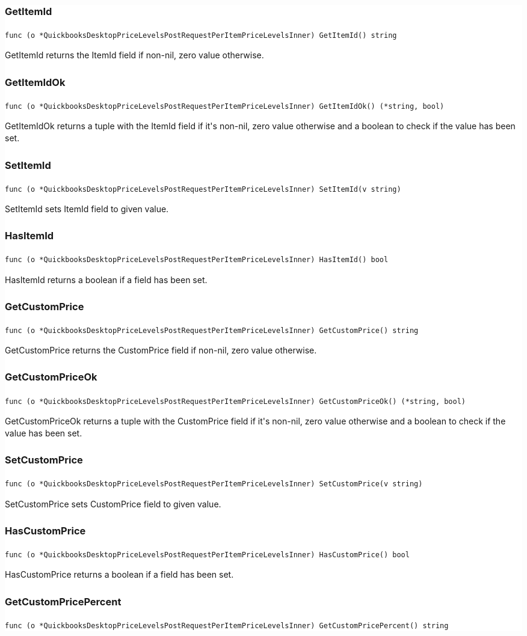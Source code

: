 ### GetItemId

`func (o *QuickbooksDesktopPriceLevelsPostRequestPerItemPriceLevelsInner) GetItemId() string`

GetItemId returns the ItemId field if non-nil, zero value otherwise.

### GetItemIdOk

`func (o *QuickbooksDesktopPriceLevelsPostRequestPerItemPriceLevelsInner) GetItemIdOk() (*string, bool)`

GetItemIdOk returns a tuple with the ItemId field if it's non-nil, zero value otherwise
and a boolean to check if the value has been set.

### SetItemId

`func (o *QuickbooksDesktopPriceLevelsPostRequestPerItemPriceLevelsInner) SetItemId(v string)`

SetItemId sets ItemId field to given value.

### HasItemId

`func (o *QuickbooksDesktopPriceLevelsPostRequestPerItemPriceLevelsInner) HasItemId() bool`

HasItemId returns a boolean if a field has been set.

### GetCustomPrice

`func (o *QuickbooksDesktopPriceLevelsPostRequestPerItemPriceLevelsInner) GetCustomPrice() string`

GetCustomPrice returns the CustomPrice field if non-nil, zero value otherwise.

### GetCustomPriceOk

`func (o *QuickbooksDesktopPriceLevelsPostRequestPerItemPriceLevelsInner) GetCustomPriceOk() (*string, bool)`

GetCustomPriceOk returns a tuple with the CustomPrice field if it's non-nil, zero value otherwise
and a boolean to check if the value has been set.

### SetCustomPrice

`func (o *QuickbooksDesktopPriceLevelsPostRequestPerItemPriceLevelsInner) SetCustomPrice(v string)`

SetCustomPrice sets CustomPrice field to given value.

### HasCustomPrice

`func (o *QuickbooksDesktopPriceLevelsPostRequestPerItemPriceLevelsInner) HasCustomPrice() bool`

HasCustomPrice returns a boolean if a field has been set.

### GetCustomPricePercent

`func (o *QuickbooksDesktopPriceLevelsPostRequestPerItemPriceLevelsInner) GetCustomPricePercent() string`
